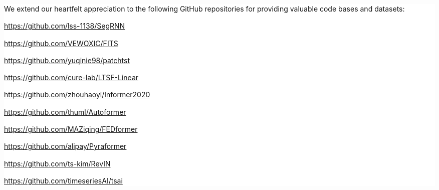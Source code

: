 We extend our heartfelt appreciation to the following GitHub repositories for providing valuable code bases and datasets:

https://github.com/lss-1138/SegRNN

https://github.com/VEWOXIC/FITS

https://github.com/yuqinie98/patchtst

https://github.com/cure-lab/LTSF-Linear

https://github.com/zhouhaoyi/Informer2020

https://github.com/thuml/Autoformer

https://github.com/MAZiqing/FEDformer

https://github.com/alipay/Pyraformer

https://github.com/ts-kim/RevIN

https://github.com/timeseriesAI/tsai


